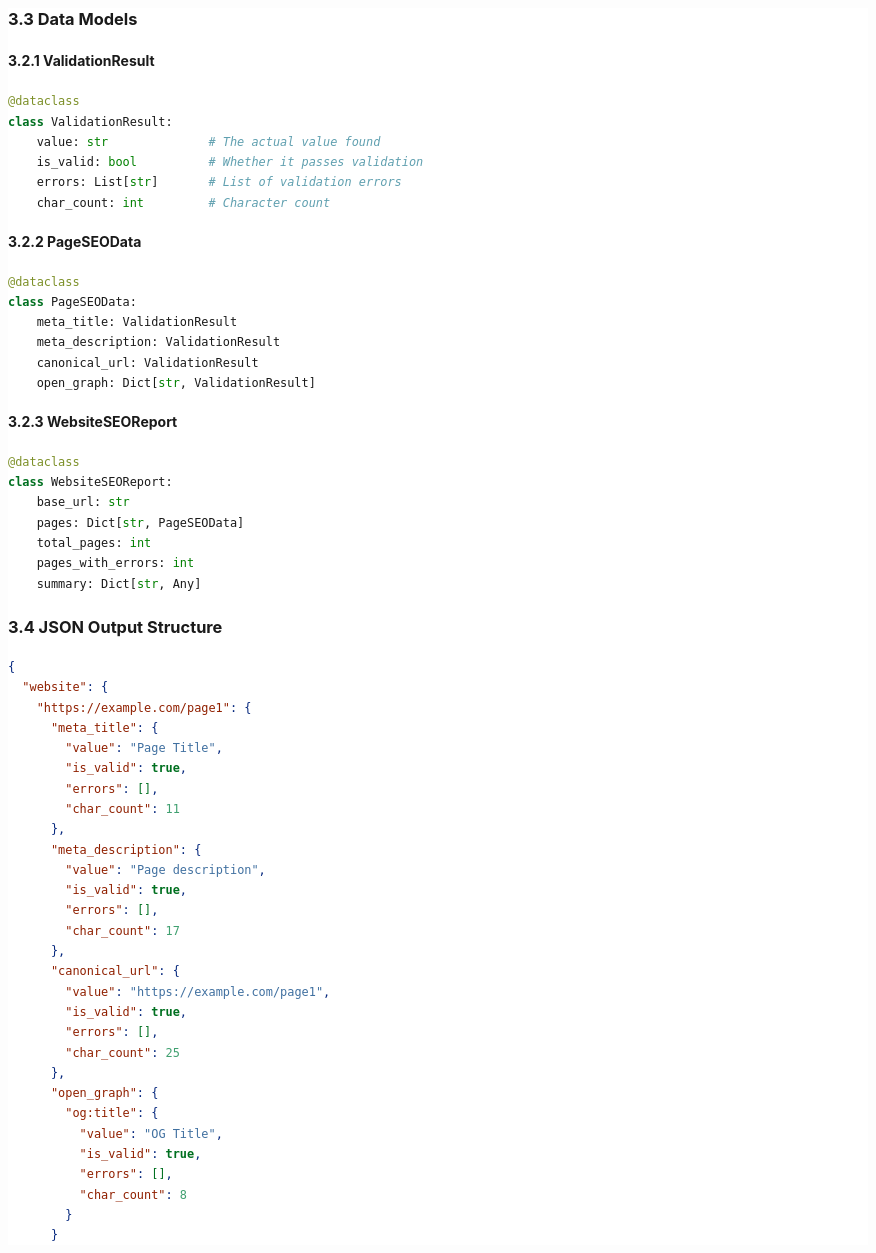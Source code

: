 ### 3.3 Data Models

#### 3.2.1 ValidationResult
```python
@dataclass
class ValidationResult:
    value: str              # The actual value found
    is_valid: bool          # Whether it passes validation
    errors: List[str]       # List of validation errors
    char_count: int         # Character count
```

#### 3.2.2 PageSEOData
```python
@dataclass
class PageSEOData:
    meta_title: ValidationResult
    meta_description: ValidationResult
    canonical_url: ValidationResult
    open_graph: Dict[str, ValidationResult]
```

#### 3.2.3 WebsiteSEOReport
```python
@dataclass
class WebsiteSEOReport:
    base_url: str
    pages: Dict[str, PageSEOData]
    total_pages: int
    pages_with_errors: int
    summary: Dict[str, Any]
```

### 3.4 JSON Output Structure
```json
{
  "website": {
    "https://example.com/page1": {
      "meta_title": {
        "value": "Page Title",
        "is_valid": true,
        "errors": [],
        "char_count": 11
      },
      "meta_description": {
        "value": "Page description",
        "is_valid": true,
        "errors": [],
        "char_count": 17
      },
      "canonical_url": {
        "value": "https://example.com/page1",
        "is_valid": true,
        "errors": [],
        "char_count": 25
      },
      "open_graph": {
        "og:title": {
          "value": "OG Title",
          "is_valid": true,
          "errors": [],
          "char_count": 8
        }
      }
```